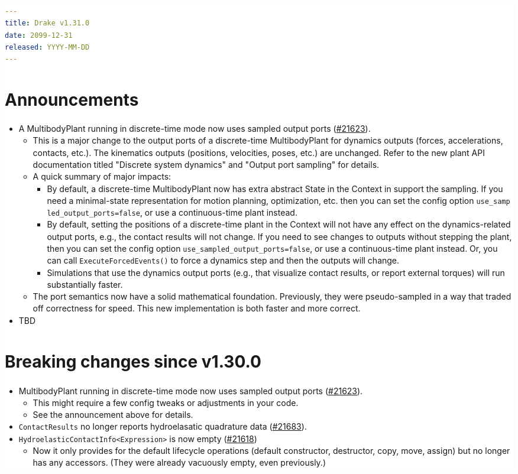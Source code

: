 ```yaml
---
title: Drake v1.31.0
date: 2099-12-31
released: YYYY-MM-DD
---
```


# Announcements

* A MultibodyPlant running in discrete-time mode now uses sampled output ports
  ([#21623][_#21623]).
  * This is a major change to the output ports of a discrete-time MultibodyPlant
    for dynamics outputs (forces, accelerations, contacts, etc.). The kinematics
    outputs (positions, velocities, poses, etc.) are unchanged. Refer to the new
    plant API documentation titled "Discrete system dynamics" and "Output port
    sampling" for details.
  * A quick summary of major impacts:
    * By default, a discrete-time MultibodyPlant now has extra abstract State in
      the Context in support the sampling. If you need a minimal-state
      representation for motion planning, optimization, etc. then you can set
      the config option ``use_sampled_output_ports=false``, or use a
      continuous-time plant instead.
    * By default, setting the positions of a discrete-time plant in the Context
      will not have any effect on the dynamics-related output ports, e.g., the
      contact results will not change. If you need to see changes to outputs
      without stepping the plant, then you can set the config option
      ``use_sampled_output_ports=false``, or use a continuous-time plant
      instead. Or, you can call ``ExecuteForcedEvents()`` to force a dynamics
      step and then the outputs will change.
	* Simulations that use the dynamics output ports (e.g., that visualize
      contact results, or report external torques) will run substantially
      faster.
   * The port semantics now have a solid mathematical foundation. Previously,
     they were pseudo-sampled in a way that traded off correctness for
     speed. This new implementation is both faster and more correct.
* TBD

# Breaking changes since v1.30.0

* MultibodyPlant running in discrete-time mode now uses sampled output ports
  ([#21623][_#21623]).
  * This might require a few config tweaks or adjustments in your code.
  * See the announcement above for details.
* ``ContactResults`` no longer reports hydroelasatic quadrature data
  ([#21683][_#21683]).
* ``HydroelasticContactInfo<Expression>`` is now empty ([#21618][_#21618])
  * Now it only provides for the default lifecycle operations (default
    constructor, destructor, copy, move, assign) but no longer has any
    accessors. (They were already vacuously empty, even previously.)


[_#21403]: https://github.com/RobotLocomotion/drake/pull/21403
[_#21500]: https://github.com/RobotLocomotion/drake/pull/21500
[_#21504]: https://github.com/RobotLocomotion/drake/pull/21504
[_#21505]: https://github.com/RobotLocomotion/drake/pull/21505
[_#21506]: https://github.com/RobotLocomotion/drake/pull/21506
[_#21520]: https://github.com/RobotLocomotion/drake/pull/21520
[_#21529]: https://github.com/RobotLocomotion/drake/pull/21529
[_#21553]: https://github.com/RobotLocomotion/drake/pull/21553
[_#21569]: https://github.com/RobotLocomotion/drake/pull/21569
[_#21579]: https://github.com/RobotLocomotion/drake/pull/21579
[_#21582]: https://github.com/RobotLocomotion/drake/pull/21582
[_#21583]: https://github.com/RobotLocomotion/drake/pull/21583
[_#21584]: https://github.com/RobotLocomotion/drake/pull/21584
[_#21587]: https://github.com/RobotLocomotion/drake/pull/21587
[_#21589]: https://github.com/RobotLocomotion/drake/pull/21589
[_#21590]: https://github.com/RobotLocomotion/drake/pull/21590
[_#21593]: https://github.com/RobotLocomotion/drake/pull/21593
[_#21607]: https://github.com/RobotLocomotion/drake/pull/21607
[_#21608]: https://github.com/RobotLocomotion/drake/pull/21608
[_#21609]: https://github.com/RobotLocomotion/drake/pull/21609
[_#21610]: https://github.com/RobotLocomotion/drake/pull/21610
[_#21611]: https://github.com/RobotLocomotion/drake/pull/21611
[_#21612]: https://github.com/RobotLocomotion/drake/pull/21612
[_#21618]: https://github.com/RobotLocomotion/drake/pull/21618
[_#21622]: https://github.com/RobotLocomotion/drake/pull/21622
[_#21623]: https://github.com/RobotLocomotion/drake/pull/21623
[_#21629]: https://github.com/RobotLocomotion/drake/pull/21629
[_#21630]: https://github.com/RobotLocomotion/drake/pull/21630
[_#21631]: https://github.com/RobotLocomotion/drake/pull/21631
[_#21634]: https://github.com/RobotLocomotion/drake/pull/21634
[_#21641]: https://github.com/RobotLocomotion/drake/pull/21641
[_#21645]: https://github.com/RobotLocomotion/drake/pull/21645
[_#21649]: https://github.com/RobotLocomotion/drake/pull/21649
[_#21650]: https://github.com/RobotLocomotion/drake/pull/21650
[_#21651]: https://github.com/RobotLocomotion/drake/pull/21651
[_#21655]: https://github.com/RobotLocomotion/drake/pull/21655
[_#21657]: https://github.com/RobotLocomotion/drake/pull/21657
[_#21658]: https://github.com/RobotLocomotion/drake/pull/21658
[_#21664]: https://github.com/RobotLocomotion/drake/pull/21664
[_#21665]: https://github.com/RobotLocomotion/drake/pull/21665
[_#21667]: https://github.com/RobotLocomotion/drake/pull/21667
[_#21670]: https://github.com/RobotLocomotion/drake/pull/21670
[_#21671]: https://github.com/RobotLocomotion/drake/pull/21671
[_#21674]: https://github.com/RobotLocomotion/drake/pull/21674
[_#21676]: https://github.com/RobotLocomotion/drake/pull/21676
[_#21683]: https://github.com/RobotLocomotion/drake/pull/21683
[_#21684]: https://github.com/RobotLocomotion/drake/pull/21684
[_#21685]: https://github.com/RobotLocomotion/drake/pull/21685
[_#21689]: https://github.com/RobotLocomotion/drake/pull/21689
[_#21694]: https://github.com/RobotLocomotion/drake/pull/21694
[_#21698]: https://github.com/RobotLocomotion/drake/pull/21698
[_#21702]: https://github.com/RobotLocomotion/drake/pull/21702
[_#21707]: https://github.com/RobotLocomotion/drake/pull/21707
[_#21709]: https://github.com/RobotLocomotion/drake/pull/21709
[_#21713]: https://github.com/RobotLocomotion/drake/pull/21713
